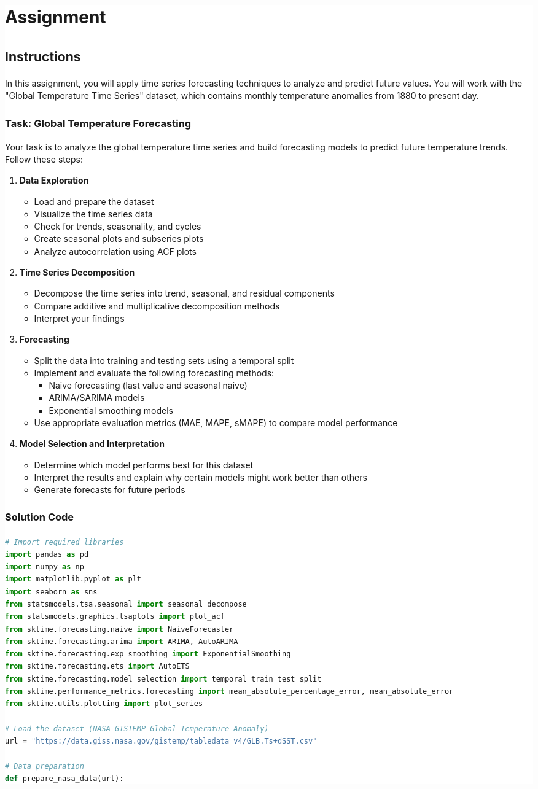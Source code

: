 # Assignment

## Instructions

In this assignment, you will apply time series forecasting techniques to analyze and predict future values. You will work with the "Global Temperature Time Series" dataset, which contains monthly temperature anomalies from 1880 to present day.

### Task: Global Temperature Forecasting

Your task is to analyze the global temperature time series and build forecasting models to predict future temperature trends. Follow these steps:

1. **Data Exploration**

   - Load and prepare the dataset
   - Visualize the time series data
   - Check for trends, seasonality, and cycles
   - Create seasonal plots and subseries plots
   - Analyze autocorrelation using ACF plots

2. **Time Series Decomposition**

   - Decompose the time series into trend, seasonal, and residual components
   - Compare additive and multiplicative decomposition methods
   - Interpret your findings

3. **Forecasting**

   - Split the data into training and testing sets using a temporal split
   - Implement and evaluate the following forecasting methods:
     - Naive forecasting (last value and seasonal naive)
     - ARIMA/SARIMA models
     - Exponential smoothing models
   - Use appropriate evaluation metrics (MAE, MAPE, sMAPE) to compare model performance

4. **Model Selection and Interpretation**
   - Determine which model performs best for this dataset
   - Interpret the results and explain why certain models might work better than others
   - Generate forecasts for future periods

### Solution Code

```python
# Import required libraries
import pandas as pd
import numpy as np
import matplotlib.pyplot as plt
import seaborn as sns
from statsmodels.tsa.seasonal import seasonal_decompose
from statsmodels.graphics.tsaplots import plot_acf
from sktime.forecasting.naive import NaiveForecaster
from sktime.forecasting.arima import ARIMA, AutoARIMA
from sktime.forecasting.exp_smoothing import ExponentialSmoothing
from sktime.forecasting.ets import AutoETS
from sktime.forecasting.model_selection import temporal_train_test_split
from sktime.performance_metrics.forecasting import mean_absolute_percentage_error, mean_absolute_error
from sktime.utils.plotting import plot_series

# Load the dataset (NASA GISTEMP Global Temperature Anomaly)
url = "https://data.giss.nasa.gov/gistemp/tabledata_v4/GLB.Ts+dSST.csv"

# Data preparation
def prepare_nasa_data(url):
```